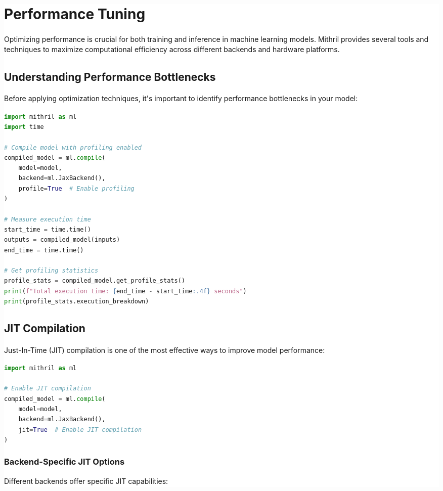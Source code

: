 # Performance Tuning

Optimizing performance is crucial for both training and inference in machine learning models. Mithril provides several tools and techniques to maximize computational efficiency across different backends and hardware platforms.

## Understanding Performance Bottlenecks

Before applying optimization techniques, it's important to identify performance bottlenecks in your model:

```python
import mithril as ml
import time

# Compile model with profiling enabled
compiled_model = ml.compile(
    model=model,
    backend=ml.JaxBackend(),
    profile=True  # Enable profiling
)

# Measure execution time
start_time = time.time()
outputs = compiled_model(inputs)
end_time = time.time()

# Get profiling statistics
profile_stats = compiled_model.get_profile_stats()
print(f"Total execution time: {end_time - start_time:.4f} seconds")
print(profile_stats.execution_breakdown)
```

## JIT Compilation

Just-In-Time (JIT) compilation is one of the most effective ways to improve model performance:

```python
import mithril as ml

# Enable JIT compilation
compiled_model = ml.compile(
    model=model,
    backend=ml.JaxBackend(),
    jit=True  # Enable JIT compilation
)
```

### Backend-Specific JIT Options

Different backends offer specific JIT capabilities:
